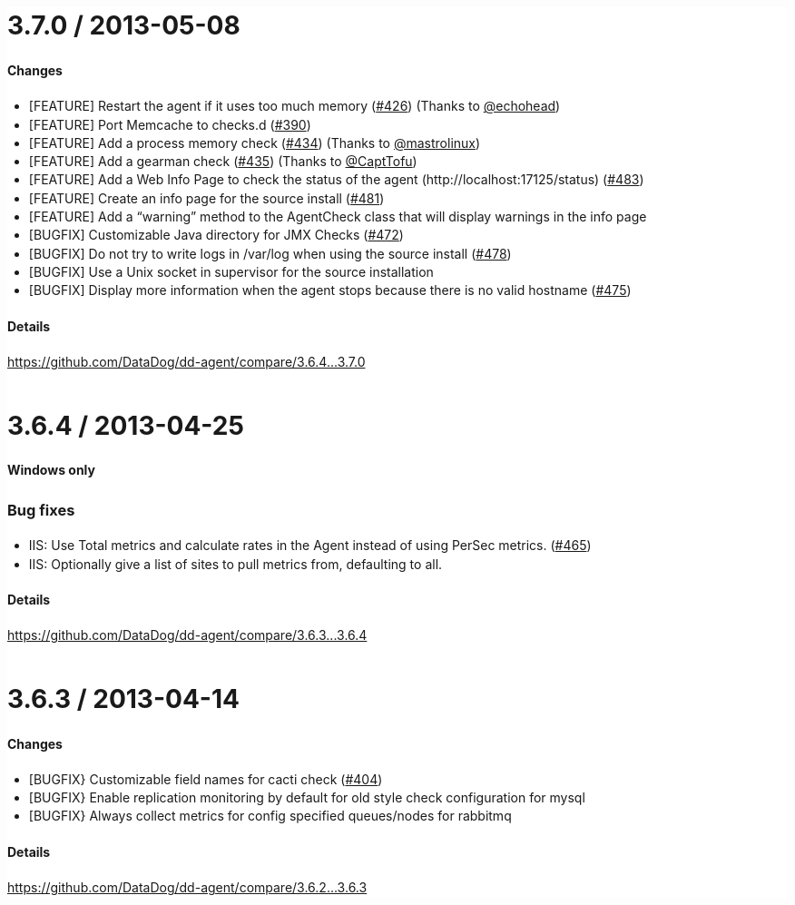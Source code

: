 # 3.7.0 / 2013-05-08

#### Changes
* [FEATURE] Restart the agent if it uses too much memory ([#426](https://github.com/DataDog/dd-agent/pull/429)) (Thanks to [@echohead](https://github.com/echohead))
* [FEATURE] Port Memcache to checks.d ([#390](https://github.com/DataDog/dd-agent/pull/439))
* [FEATURE] Add a process memory check ([#434](https://github.com/DataDog/dd-agent/pull/434)) (Thanks to [@mastrolinux](https://github.com/mastrolinux))
* [FEATURE] Add a gearman check ([#435](https://github.com/DataDog/dd-agent/pull/429)) (Thanks to [@CaptTofu](https://github.com/CaptTofu))
* [FEATURE] Add a Web Info Page to check the status of the agent (http://localhost:17125/status) ([#483](https://github.com/DataDog/dd-agent/pull/483))
* [FEATURE] Create an info page for the source install ([#481](https://github.com/DataDog/dd-agent/pull/481))
* [FEATURE] Add a “warning” method to the AgentCheck class that will display warnings in the info page
* [BUGFIX] Customizable Java directory for JMX Checks ([#472](https://github.com/DataDog/dd-agent/issues/472))
* [BUGFIX] Do not try to write logs in /var/log when using the source install ([#478](https://github.com/DataDog/dd-agent/issues/478))
* [BUGFIX] Use a Unix socket in supervisor for the source installation
* [BUGFIX]  Display more information when the agent stops because there is no valid hostname  ([#475](https://github.com/DataDog/dd-agent/issues/475))

#### Details
https://github.com/DataDog/dd-agent/compare/3.6.4...3.7.0

# 3.6.4 / 2013-04-25

**Windows only**

### Bug fixes
* IIS: Use Total metrics and calculate rates in the Agent instead of using PerSec metrics. ([#465](https://github.com/DataDog/dd-agent/pull/465))
* IIS: Optionally give a list of sites to pull metrics from, defaulting to all.

#### Details
https://github.com/DataDog/dd-agent/compare/3.6.3...3.6.4

# 3.6.3 / 2013-04-14

#### Changes
* [BUGFIX} Customizable field names for cacti check ([#404](https://github.com/DataDog/dd-agent/issues/404))
* [BUGFIX} Enable replication monitoring by default for old style check configuration for mysql
* [BUGFIX} Always collect metrics for config specified queues/nodes for rabbitmq

#### Details
https://github.com/DataDog/dd-agent/compare/3.6.2...3.6.3


[#16]: https://github.com/DataDog/dd-agent/issues/16
[#21]: https://github.com/DataDog/dd-agent/issues/21
[#23]: https://github.com/DataDog/dd-agent/issues/23
[#30]: https://github.com/DataDog/dd-agent/issues/30
[#42]: https://github.com/DataDog/dd-agent/issues/42
[#51]: https://github.com/DataDog/dd-agent/issues/51
[#55]: https://github.com/DataDog/dd-agent/issues/55
[#57]: https://github.com/DataDog/dd-agent/issues/57
[#62]: https://github.com/DataDog/dd-agent/issues/62
[#63]: https://github.com/DataDog/dd-agent/issues/63
[#65]: https://github.com/DataDog/dd-agent/issues/65
[#66]: https://github.com/DataDog/dd-agent/issues/66
[#68]: https://github.com/DataDog/dd-agent/issues/68
[#71]: https://github.com/DataDog/dd-agent/issues/71
[#72]: https://github.com/DataDog/dd-agent/issues/72
[#73]: https://github.com/DataDog/dd-agent/issues/73
[#76]: https://github.com/DataDog/dd-agent/issues/76
[#80]: https://github.com/DataDog/dd-agent/issues/80
[#82]: https://github.com/DataDog/dd-agent/issues/82
[#83]: https://github.com/DataDog/dd-agent/issues/83
[#95]: https://github.com/DataDog/dd-agent/issues/95
[#105]: https://github.com/DataDog/dd-agent/issues/105
[#110]: https://github.com/DataDog/dd-agent/issues/110
[#112]: https://github.com/DataDog/dd-agent/issues/112
[#117]: https://github.com/DataDog/dd-agent/issues/117
[#121]: https://github.com/DataDog/dd-agent/issues/121
[#130]: https://github.com/DataDog/dd-agent/issues/130
[#131]: https://github.com/DataDog/dd-agent/issues/131
[#150]: https://github.com/DataDog/dd-agent/issues/150
[#165]: https://github.com/DataDog/dd-agent/issues/165
[#200]: https://github.com/DataDog/dd-agent/issues/200
[#201]: https://github.com/DataDog/dd-agent/issues/201
[#202]: https://github.com/DataDog/dd-agent/issues/202
[#227]: https://github.com/DataDog/dd-agent/issues/227
[#245]: https://github.com/DataDog/dd-agent/issues/245
[#253]: https://github.com/DataDog/dd-agent/issues/253
[#257]: https://github.com/DataDog/dd-agent/issues/257
[#261]: https://github.com/DataDog/dd-agent/issues/261
[#271]: https://github.com/DataDog/dd-agent/issues/271
[#276]: https://github.com/DataDog/dd-agent/issues/276
[#277]: https://github.com/DataDog/dd-agent/issues/277
[#278]: https://github.com/DataDog/dd-agent/issues/278
[#283]: https://github.com/DataDog/dd-agent/issues/283
[#290]: https://github.com/DataDog/dd-agent/issues/290
[#291]: https://github.com/DataDog/dd-agent/issues/291
[#293]: https://github.com/DataDog/dd-agent/issues/293
[#297]: https://github.com/DataDog/dd-agent/issues/297
[#299]: https://github.com/DataDog/dd-agent/issues/299
[#300]: https://github.com/DataDog/dd-agent/issues/300
[#307]: https://github.com/DataDog/dd-agent/issues/307
[#310]: https://github.com/DataDog/dd-agent/issues/310
[#311]: https://github.com/DataDog/dd-agent/issues/311
[#313]: https://github.com/DataDog/dd-agent/issues/313
[#318]: https://github.com/DataDog/dd-agent/issues/318
[#320]: https://github.com/DataDog/dd-agent/issues/320
[#325]: https://github.com/DataDog/dd-agent/issues/325
[#326]: https://github.com/DataDog/dd-agent/issues/326
[#330]: https://github.com/DataDog/dd-agent/issues/330
[#332]: https://github.com/DataDog/dd-agent/issues/332
[#334]: https://github.com/DataDog/dd-agent/issues/334
[#348]: https://github.com/DataDog/dd-agent/issues/348
[#351]: https://github.com/DataDog/dd-agent/issues/351
[#359]: https://github.com/DataDog/dd-agent/issues/359
[#369]: https://github.com/DataDog/dd-agent/issues/369
[#375]: https://github.com/DataDog/dd-agent/issues/375
[#377]: https://github.com/DataDog/dd-agent/issues/377
[#381]: https://github.com/DataDog/dd-agent/issues/381
[#385]: https://github.com/DataDog/dd-agent/issues/385
[#390]: https://github.com/DataDog/dd-agent/issues/390
[#394]: https://github.com/DataDog/dd-agent/issues/394
[#396]: https://github.com/DataDog/dd-agent/issues/396
[#397]: https://github.com/DataDog/dd-agent/issues/397
[#401]: https://github.com/DataDog/dd-agent/issues/401
[#402]: https://github.com/DataDog/dd-agent/issues/402
[#404]: https://github.com/DataDog/dd-agent/issues/404
[#408]: https://github.com/DataDog/dd-agent/issues/408
[#410]: https://github.com/DataDog/dd-agent/issues/410
[#412]: https://github.com/DataDog/dd-agent/issues/412
[#413]: https://github.com/DataDog/dd-agent/issues/413
[#414]: https://github.com/DataDog/dd-agent/issues/414
[#415]: https://github.com/DataDog/dd-agent/issues/415
[#419]: https://github.com/DataDog/dd-agent/issues/419
[#422]: https://github.com/DataDog/dd-agent/issues/422
[#423]: https://github.com/DataDog/dd-agent/issues/423
[#426]: https://github.com/DataDog/dd-agent/issues/426
[#427]: https://github.com/DataDog/dd-agent/issues/427
[#434]: https://github.com/DataDog/dd-agent/issues/434
[#435]: https://github.com/DataDog/dd-agent/issues/435
[#450]: https://github.com/DataDog/dd-agent/issues/450
[#465]: https://github.com/DataDog/dd-agent/issues/465
[#472]: https://github.com/DataDog/dd-agent/issues/472
[#475]: https://github.com/DataDog/dd-agent/issues/475
[#478]: https://github.com/DataDog/dd-agent/issues/478
[#480]: https://github.com/DataDog/dd-agent/issues/480
[#481]: https://github.com/DataDog/dd-agent/issues/481
[#483]: https://github.com/DataDog/dd-agent/issues/483
[#490]: https://github.com/DataDog/dd-agent/issues/490
[#496]: https://github.com/DataDog/dd-agent/issues/496
[#498]: https://github.com/DataDog/dd-agent/issues/498
[#501]: https://github.com/DataDog/dd-agent/issues/501
[#502]: https://github.com/DataDog/dd-agent/issues/502
[#507]: https://github.com/DataDog/dd-agent/issues/507
[#512]: https://github.com/DataDog/dd-agent/issues/512
[#515]: https://github.com/DataDog/dd-agent/issues/515
[#521]: https://github.com/DataDog/dd-agent/issues/521
[#532]: https://github.com/DataDog/dd-agent/issues/532
[#541]: https://github.com/DataDog/dd-agent/issues/541
[#544]: https://github.com/DataDog/dd-agent/issues/544
[#546]: https://github.com/DataDog/dd-agent/issues/546
[#551]: https://github.com/DataDog/dd-agent/issues/551
[#554]: https://github.com/DataDog/dd-agent/issues/554
[#558]: https://github.com/DataDog/dd-agent/issues/558
[#566]: https://github.com/DataDog/dd-agent/issues/566
[#567]: https://github.com/DataDog/dd-agent/issues/567
[#569]: https://github.com/DataDog/dd-agent/issues/569
[#575]: https://github.com/DataDog/dd-agent/issues/575
[#577]: https://github.com/DataDog/dd-agent/issues/577
[#580]: https://github.com/DataDog/dd-agent/issues/580
[#581]: https://github.com/DataDog/dd-agent/issues/581
[#582]: https://github.com/DataDog/dd-agent/issues/582
[#590]: https://github.com/DataDog/dd-agent/issues/590
[#600]: https://github.com/DataDog/dd-agent/issues/600
[#608]: https://github.com/DataDog/dd-agent/issues/608
[#615]: https://github.com/DataDog/dd-agent/issues/615
[#619]: https://github.com/DataDog/dd-agent/issues/619
[#622]: https://github.com/DataDog/dd-agent/issues/622
[#624]: https://github.com/DataDog/dd-agent/issues/624
[#627]: https://github.com/DataDog/dd-agent/issues/627
[#632]: https://github.com/DataDog/dd-agent/issues/632
[#641]: https://github.com/DataDog/dd-agent/issues/641
[#643]: https://github.com/DataDog/dd-agent/issues/643
[#646]: https://github.com/DataDog/dd-agent/issues/646
[#647]: https://github.com/DataDog/dd-agent/issues/647
[#653]: https://github.com/DataDog/dd-agent/issues/653
[#654]: https://github.com/DataDog/dd-agent/issues/654
[#657]: https://github.com/DataDog/dd-agent/issues/657
[#665]: https://github.com/DataDog/dd-agent/issues/665
[#677]: https://github.com/DataDog/dd-agent/issues/677
[#706]: https://github.com/DataDog/dd-agent/issues/706
[#729]: https://github.com/DataDog/dd-agent/issues/729
[#730]: https://github.com/DataDog/dd-agent/issues/730
[#735]: https://github.com/DataDog/dd-agent/issues/735
[#752]: https://github.com/DataDog/dd-agent/issues/752
[#760]: https://github.com/DataDog/dd-agent/issues/760
[#766]: https://github.com/DataDog/dd-agent/issues/766
[#770]: https://github.com/DataDog/dd-agent/issues/770
[#780]: https://github.com/DataDog/dd-agent/issues/780
[#784]: https://github.com/DataDog/dd-agent/issues/784
[#787]: https://github.com/DataDog/dd-agent/issues/787
[#790]: https://github.com/DataDog/dd-agent/issues/790
[#806]: https://github.com/DataDog/dd-agent/issues/806
[#809]: https://github.com/DataDog/dd-agent/issues/809
[#810]: https://github.com/DataDog/dd-agent/issues/810
[#815]: https://github.com/DataDog/dd-agent/issues/815
[#826]: https://github.com/DataDog/dd-agent/issues/826
[#827]: https://github.com/DataDog/dd-agent/issues/827
[#834]: https://github.com/DataDog/dd-agent/issues/834
[#838]: https://github.com/DataDog/dd-agent/issues/838
[#844]: https://github.com/DataDog/dd-agent/issues/844
[#848]: https://github.com/DataDog/dd-agent/issues/848
[#849]: https://github.com/DataDog/dd-agent/issues/849
[#852]: https://github.com/DataDog/dd-agent/issues/852
[#863]: https://github.com/DataDog/dd-agent/issues/863
[#875]: https://github.com/DataDog/dd-agent/issues/875
[#876]: https://github.com/DataDog/dd-agent/issues/876
[#883]: https://github.com/DataDog/dd-agent/issues/883
[#887]: https://github.com/DataDog/dd-agent/issues/887
[#891]: https://github.com/DataDog/dd-agent/issues/891
[#893]: https://github.com/DataDog/dd-agent/issues/893
[#894]: https://github.com/DataDog/dd-agent/issues/894
[#899]: https://github.com/DataDog/dd-agent/issues/899
[#900]: https://github.com/DataDog/dd-agent/issues/900
[#904]: https://github.com/DataDog/dd-agent/issues/904
[#917]: https://github.com/DataDog/dd-agent/issues/917
[#919]: https://github.com/DataDog/dd-agent/issues/919
[#921]: https://github.com/DataDog/dd-agent/issues/921
[#922]: https://github.com/DataDog/dd-agent/issues/922
[#927]: https://github.com/DataDog/dd-agent/issues/927
[#928]: https://github.com/DataDog/dd-agent/issues/928
[#930]: https://github.com/DataDog/dd-agent/issues/930
[#933]: https://github.com/DataDog/dd-agent/issues/933
[#935]: https://github.com/DataDog/dd-agent/issues/935
[#940]: https://github.com/DataDog/dd-agent/issues/940
[#947]: https://github.com/DataDog/dd-agent/issues/947
[#949]: https://github.com/DataDog/dd-agent/issues/949
[#951]: https://github.com/DataDog/dd-agent/issues/951
[#958]: https://github.com/DataDog/dd-agent/issues/958
[#960]: https://github.com/DataDog/dd-agent/issues/960
[#962]: https://github.com/DataDog/dd-agent/issues/962
[#963]: https://github.com/DataDog/dd-agent/issues/963
[#964]: https://github.com/DataDog/dd-agent/issues/964
[#971]: https://github.com/DataDog/dd-agent/issues/971
[#972]: https://github.com/DataDog/dd-agent/issues/972
[#975]: https://github.com/DataDog/dd-agent/issues/975
[#977]: https://github.com/DataDog/dd-agent/issues/977
[#980]: https://github.com/DataDog/dd-agent/issues/980
[#981]: https://github.com/DataDog/dd-agent/issues/981
[#982]: https://github.com/DataDog/dd-agent/issues/982
[#984]: https://github.com/DataDog/dd-agent/issues/984
[#996]: https://github.com/DataDog/dd-agent/issues/996
[#1001]: https://github.com/DataDog/dd-agent/issues/1001
[#1002]: https://github.com/DataDog/dd-agent/issues/1002
[#1008]: https://github.com/DataDog/dd-agent/issues/1008
[#1013]: https://github.com/DataDog/dd-agent/issues/1013
[#1014]: https://github.com/DataDog/dd-agent/issues/1014
[#1015]: https://github.com/DataDog/dd-agent/issues/1015
[#1016]: https://github.com/DataDog/dd-agent/issues/1016
[#1017]: https://github.com/DataDog/dd-agent/issues/1017
[#1018]: https://github.com/DataDog/dd-agent/issues/1018
[#1019]: https://github.com/DataDog/dd-agent/issues/1019
[#1023]: https://github.com/DataDog/dd-agent/issues/1023
[#1024]: https://github.com/DataDog/dd-agent/issues/1024
[#1027]: https://github.com/DataDog/dd-agent/issues/1027
[#1028]: https://github.com/DataDog/dd-agent/issues/1028
[#1029]: https://github.com/DataDog/dd-agent/issues/1029
[#1031]: https://github.com/DataDog/dd-agent/issues/1031
[#1035]: https://github.com/DataDog/dd-agent/issues/1035
[#1036]: https://github.com/DataDog/dd-agent/issues/1036
[#1041]: https://github.com/DataDog/dd-agent/issues/1041
[#1060]: https://github.com/DataDog/dd-agent/issues/1060
[#1065]: https://github.com/DataDog/dd-agent/issues/1065
[#1068]: https://github.com/DataDog/dd-agent/issues/1068
[#1069]: https://github.com/DataDog/dd-agent/issues/1069
[#1073]: https://github.com/DataDog/dd-agent/issues/1073
[#1080]: https://github.com/DataDog/dd-agent/issues/1080
[#1101]: https://github.com/DataDog/dd-agent/issues/1101
[#1105]: https://github.com/DataDog/dd-agent/issues/1105
[#1115]: https://github.com/DataDog/dd-agent/issues/1115
[#1116]: https://github.com/DataDog/dd-agent/issues/1116
[#1117]: https://github.com/DataDog/dd-agent/issues/1117
[#1123]: https://github.com/DataDog/dd-agent/issues/1123
[#1124]: https://github.com/DataDog/dd-agent/issues/1124
[#1141]: https://github.com/DataDog/dd-agent/issues/1141
[#1152]: https://github.com/DataDog/dd-agent/issues/1152
[#1153]: https://github.com/DataDog/dd-agent/issues/1153
[#1155]: https://github.com/DataDog/dd-agent/issues/1155
[#1162]: https://github.com/DataDog/dd-agent/issues/1162
[#1163]: https://github.com/DataDog/dd-agent/issues/1163
[#1164]: https://github.com/DataDog/dd-agent/issues/1164
[#1165]: https://github.com/DataDog/dd-agent/issues/1165
[#1171]: https://github.com/DataDog/dd-agent/issues/1171
[#1173]: https://github.com/DataDog/dd-agent/issues/1173
[#1175]: https://github.com/DataDog/dd-agent/issues/1175
[#1181]: https://github.com/DataDog/dd-agent/issues/1181
[#1187]: https://github.com/DataDog/dd-agent/issues/1187
[#1188]: https://github.com/DataDog/dd-agent/issues/1188
[#1192]: https://github.com/DataDog/dd-agent/issues/1192
[#1200]: https://github.com/DataDog/dd-agent/issues/1200
[#1201]: https://github.com/DataDog/dd-agent/issues/1201
[#1202]: https://github.com/DataDog/dd-agent/issues/1202
[#1203]: https://github.com/DataDog/dd-agent/issues/1203
[#1205]: https://github.com/DataDog/dd-agent/issues/1205
[#1207]: https://github.com/DataDog/dd-agent/issues/1207
[#1208]: https://github.com/DataDog/dd-agent/issues/1208
[#1210]: https://github.com/DataDog/dd-agent/issues/1210
[#1211]: https://github.com/DataDog/dd-agent/issues/1211
[#1213]: https://github.com/DataDog/dd-agent/issues/1213
[#1214]: https://github.com/DataDog/dd-agent/issues/1214
[#1218]: https://github.com/DataDog/dd-agent/issues/1218
[#1219]: https://github.com/DataDog/dd-agent/issues/1219
[#1221]: https://github.com/DataDog/dd-agent/issues/1221
[#1222]: https://github.com/DataDog/dd-agent/issues/1222
[#1225]: https://github.com/DataDog/dd-agent/issues/1225
[#1226]: https://github.com/DataDog/dd-agent/issues/1226
[#1227]: https://github.com/DataDog/dd-agent/issues/1227
[#1235]: https://github.com/DataDog/dd-agent/issues/1235
[#1236]: https://github.com/DataDog/dd-agent/issues/1236
[#1238]: https://github.com/DataDog/dd-agent/issues/1238
[#1240]: https://github.com/DataDog/dd-agent/issues/1240
[#1255]: https://github.com/DataDog/dd-agent/issues/1255
[#1260]: https://github.com/DataDog/dd-agent/issues/1260
[#1267]: https://github.com/DataDog/dd-agent/issues/1267
[#1269]: https://github.com/DataDog/dd-agent/issues/1269
[#1272]: https://github.com/DataDog/dd-agent/issues/1272
[#1273]: https://github.com/DataDog/dd-agent/issues/1273
[#1274]: https://github.com/DataDog/dd-agent/issues/1274
[#1275]: https://github.com/DataDog/dd-agent/issues/1275
[#1278]: https://github.com/DataDog/dd-agent/issues/1278
[#1279]: https://github.com/DataDog/dd-agent/issues/1279
[#1281]: https://github.com/DataDog/dd-agent/issues/1281
[#1282]: https://github.com/DataDog/dd-agent/issues/1282
[#1284]: https://github.com/DataDog/dd-agent/issues/1284
[#1285]: https://github.com/DataDog/dd-agent/issues/1285
[#1297]: https://github.com/DataDog/dd-agent/issues/1297
[#1310]: https://github.com/DataDog/dd-agent/issues/1310
[#1318]: https://github.com/DataDog/dd-agent/issues/1318
[#1326]: https://github.com/DataDog/dd-agent/issues/1326
[#1332]: https://github.com/DataDog/dd-agent/issues/1332
[#1343]: https://github.com/DataDog/dd-agent/issues/1343
[#1345]: https://github.com/DataDog/dd-agent/issues/1345
[#1350]: https://github.com/DataDog/dd-agent/issues/1350
[#1370]: https://github.com/DataDog/dd-agent/issues/1370
[#1377]: https://github.com/DataDog/dd-agent/issues/1377
[#1379]: https://github.com/DataDog/dd-agent/issues/1379
[#1380]: https://github.com/DataDog/dd-agent/issues/1380
[#1383]: https://github.com/DataDog/dd-agent/issues/1383
[#1388]: https://github.com/DataDog/dd-agent/issues/1388
[#1389]: https://github.com/DataDog/dd-agent/issues/1389
[#1390]: https://github.com/DataDog/dd-agent/issues/1390
[#1391]: https://github.com/DataDog/dd-agent/issues/1391
[#1393]: https://github.com/DataDog/dd-agent/issues/1393
[#1395]: https://github.com/DataDog/dd-agent/issues/1395
[#1396]: https://github.com/DataDog/dd-agent/issues/1396
[#1399]: https://github.com/DataDog/dd-agent/issues/1399
[#1400]: https://github.com/DataDog/dd-agent/issues/1400
[#1401]: https://github.com/DataDog/dd-agent/issues/1401
[#1408]: https://github.com/DataDog/dd-agent/issues/1408
[#1414]: https://github.com/DataDog/dd-agent/issues/1414
[#1415]: https://github.com/DataDog/dd-agent/issues/1415
[#1416]: https://github.com/DataDog/dd-agent/issues/1416
[#1422]: https://github.com/DataDog/dd-agent/issues/1422
[#1427]: https://github.com/DataDog/dd-agent/issues/1427
[#1429]: https://github.com/DataDog/dd-agent/issues/1429
[#1435]: https://github.com/DataDog/dd-agent/issues/1435
[#1436]: https://github.com/DataDog/dd-agent/issues/1436
[#1438]: https://github.com/DataDog/dd-agent/issues/1438
[#1441]: https://github.com/DataDog/dd-agent/issues/1441
[#1442]: https://github.com/DataDog/dd-agent/issues/1442
[#1443]: https://github.com/DataDog/dd-agent/issues/1443
[#1444]: https://github.com/DataDog/dd-agent/issues/1444
[#1446]: https://github.com/DataDog/dd-agent/issues/1446
[#1447]: https://github.com/DataDog/dd-agent/issues/1447
[#1454]: https://github.com/DataDog/dd-agent/issues/1454
[#1457]: https://github.com/DataDog/dd-agent/issues/1457
[#1459]: https://github.com/DataDog/dd-agent/issues/1459
[#1461]: https://github.com/DataDog/dd-agent/issues/1461
[#1476]: https://github.com/DataDog/dd-agent/issues/1476
[#1487]: https://github.com/DataDog/dd-agent/issues/1487
[#1490]: https://github.com/DataDog/dd-agent/issues/1490
[#1503]: https://github.com/DataDog/dd-agent/issues/1503
[#1507]: https://github.com/DataDog/dd-agent/issues/1507
[#1509]: https://github.com/DataDog/dd-agent/issues/1509
[#1511]: https://github.com/DataDog/dd-agent/issues/1511